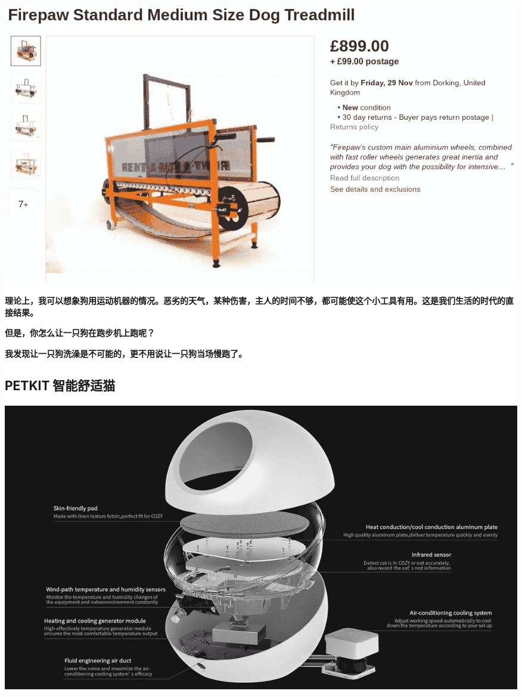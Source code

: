 **![](img/32fd101383f8916bc02a83fd5a5922b7.png)**

**理论上，我可以想象狗用运动机器的情况。恶劣的天气，某种伤害，主人的时间不够，都可能使这个小工具有用。这是我们生活的时代的直接结果。**

**但是，你怎么让一只狗在跑步机上跑呢？**

**我发现让一只狗洗澡是不可能的，更不用说让一只狗当场慢跑了。**

## **PETKIT 智能舒适猫**

**![](img/71050cdaea57a062bb5b78a3463c27a6.png)**
